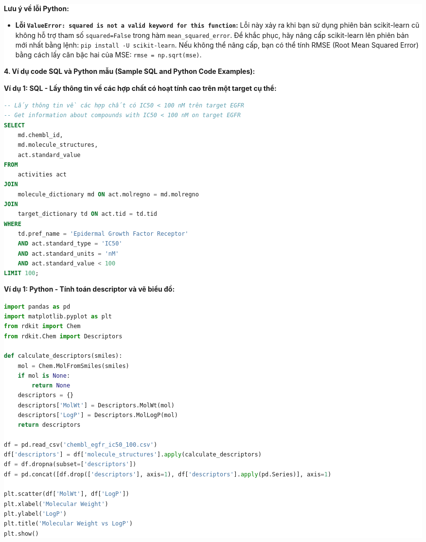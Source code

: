 **Lưu ý về lỗi Python:**

*   **Lỗi `ValueError: squared is not a valid keyword for this function`:** Lỗi này xảy ra khi bạn sử dụng phiên bản scikit-learn cũ không hỗ trợ tham số `squared=False` trong hàm `mean_squared_error`. Để khắc phục, hãy nâng cấp scikit-learn lên phiên bản mới nhất bằng lệnh: `pip install -U scikit-learn`. Nếu không thể nâng cấp, bạn có thể tính RMSE (Root Mean Squared Error) bằng cách lấy căn bậc hai của MSE: `rmse = np.sqrt(mse)`.

**4. Ví dụ code SQL và Python mẫu (Sample SQL and Python Code Examples):**

**Ví dụ 1: SQL - Lấy thông tin về các hợp chất có hoạt tính cao trên một target cụ thể:**

```sql
-- Lấy thông tin về các hợp chất có IC50 < 100 nM trên target EGFR
-- Get information about compounds with IC50 < 100 nM on target EGFR
SELECT
    md.chembl_id,
    md.molecule_structures,
    act.standard_value
FROM
    activities act
JOIN
    molecule_dictionary md ON act.molregno = md.molregno
JOIN
    target_dictionary td ON act.tid = td.tid
WHERE
    td.pref_name = 'Epidermal Growth Factor Receptor'
    AND act.standard_type = 'IC50'
    AND act.standard_units = 'nM'
    AND act.standard_value < 100
LIMIT 100;
```

**Ví dụ 1: Python - Tính toán descriptor và vẽ biểu đồ:**

```python
import pandas as pd
import matplotlib.pyplot as plt
from rdkit import Chem
from rdkit.Chem import Descriptors

def calculate_descriptors(smiles):
    mol = Chem.MolFromSmiles(smiles)
    if mol is None:
        return None
    descriptors = {}
    descriptors['MolWt'] = Descriptors.MolWt(mol)
    descriptors['LogP'] = Descriptors.MolLogP(mol)
    return descriptors

df = pd.read_csv('chembl_egfr_ic50_100.csv')
df['descriptors'] = df['molecule_structures'].apply(calculate_descriptors)
df = df.dropna(subset=['descriptors'])
df = pd.concat([df.drop(['descriptors'], axis=1), df['descriptors'].apply(pd.Series)], axis=1)

plt.scatter(df['MolWt'], df['LogP'])
plt.xlabel('Molecular Weight')
plt.ylabel('LogP')
plt.title('Molecular Weight vs LogP')
plt.show()
```
